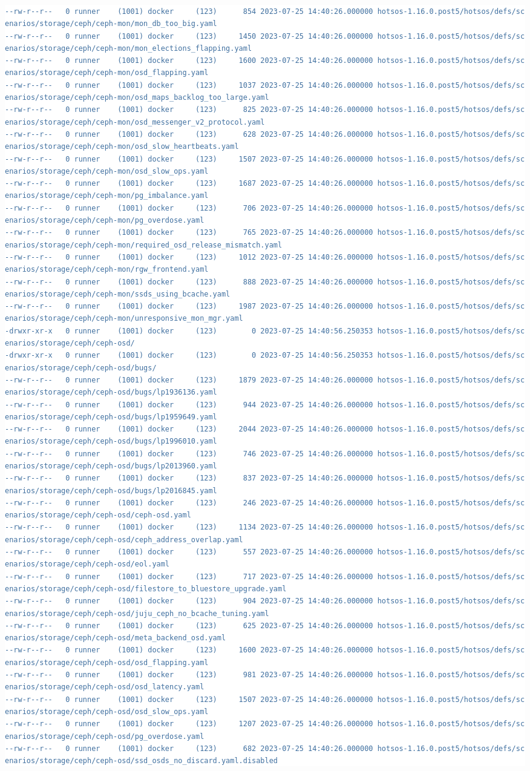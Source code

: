 ```diff
--rw-r--r--   0 runner    (1001) docker     (123)      854 2023-07-25 14:40:26.000000 hotsos-1.16.0.post5/hotsos/defs/scenarios/storage/ceph/ceph-mon/mon_db_too_big.yaml
--rw-r--r--   0 runner    (1001) docker     (123)     1450 2023-07-25 14:40:26.000000 hotsos-1.16.0.post5/hotsos/defs/scenarios/storage/ceph/ceph-mon/mon_elections_flapping.yaml
--rw-r--r--   0 runner    (1001) docker     (123)     1600 2023-07-25 14:40:26.000000 hotsos-1.16.0.post5/hotsos/defs/scenarios/storage/ceph/ceph-mon/osd_flapping.yaml
--rw-r--r--   0 runner    (1001) docker     (123)     1037 2023-07-25 14:40:26.000000 hotsos-1.16.0.post5/hotsos/defs/scenarios/storage/ceph/ceph-mon/osd_maps_backlog_too_large.yaml
--rw-r--r--   0 runner    (1001) docker     (123)      825 2023-07-25 14:40:26.000000 hotsos-1.16.0.post5/hotsos/defs/scenarios/storage/ceph/ceph-mon/osd_messenger_v2_protocol.yaml
--rw-r--r--   0 runner    (1001) docker     (123)      628 2023-07-25 14:40:26.000000 hotsos-1.16.0.post5/hotsos/defs/scenarios/storage/ceph/ceph-mon/osd_slow_heartbeats.yaml
--rw-r--r--   0 runner    (1001) docker     (123)     1507 2023-07-25 14:40:26.000000 hotsos-1.16.0.post5/hotsos/defs/scenarios/storage/ceph/ceph-mon/osd_slow_ops.yaml
--rw-r--r--   0 runner    (1001) docker     (123)     1687 2023-07-25 14:40:26.000000 hotsos-1.16.0.post5/hotsos/defs/scenarios/storage/ceph/ceph-mon/pg_imbalance.yaml
--rw-r--r--   0 runner    (1001) docker     (123)      706 2023-07-25 14:40:26.000000 hotsos-1.16.0.post5/hotsos/defs/scenarios/storage/ceph/ceph-mon/pg_overdose.yaml
--rw-r--r--   0 runner    (1001) docker     (123)      765 2023-07-25 14:40:26.000000 hotsos-1.16.0.post5/hotsos/defs/scenarios/storage/ceph/ceph-mon/required_osd_release_mismatch.yaml
--rw-r--r--   0 runner    (1001) docker     (123)     1012 2023-07-25 14:40:26.000000 hotsos-1.16.0.post5/hotsos/defs/scenarios/storage/ceph/ceph-mon/rgw_frontend.yaml
--rw-r--r--   0 runner    (1001) docker     (123)      888 2023-07-25 14:40:26.000000 hotsos-1.16.0.post5/hotsos/defs/scenarios/storage/ceph/ceph-mon/ssds_using_bcache.yaml
--rw-r--r--   0 runner    (1001) docker     (123)     1987 2023-07-25 14:40:26.000000 hotsos-1.16.0.post5/hotsos/defs/scenarios/storage/ceph/ceph-mon/unresponsive_mon_mgr.yaml
-drwxr-xr-x   0 runner    (1001) docker     (123)        0 2023-07-25 14:40:56.250353 hotsos-1.16.0.post5/hotsos/defs/scenarios/storage/ceph/ceph-osd/
-drwxr-xr-x   0 runner    (1001) docker     (123)        0 2023-07-25 14:40:56.250353 hotsos-1.16.0.post5/hotsos/defs/scenarios/storage/ceph/ceph-osd/bugs/
--rw-r--r--   0 runner    (1001) docker     (123)     1879 2023-07-25 14:40:26.000000 hotsos-1.16.0.post5/hotsos/defs/scenarios/storage/ceph/ceph-osd/bugs/lp1936136.yaml
--rw-r--r--   0 runner    (1001) docker     (123)      944 2023-07-25 14:40:26.000000 hotsos-1.16.0.post5/hotsos/defs/scenarios/storage/ceph/ceph-osd/bugs/lp1959649.yaml
--rw-r--r--   0 runner    (1001) docker     (123)     2044 2023-07-25 14:40:26.000000 hotsos-1.16.0.post5/hotsos/defs/scenarios/storage/ceph/ceph-osd/bugs/lp1996010.yaml
--rw-r--r--   0 runner    (1001) docker     (123)      746 2023-07-25 14:40:26.000000 hotsos-1.16.0.post5/hotsos/defs/scenarios/storage/ceph/ceph-osd/bugs/lp2013960.yaml
--rw-r--r--   0 runner    (1001) docker     (123)      837 2023-07-25 14:40:26.000000 hotsos-1.16.0.post5/hotsos/defs/scenarios/storage/ceph/ceph-osd/bugs/lp2016845.yaml
--rw-r--r--   0 runner    (1001) docker     (123)      246 2023-07-25 14:40:26.000000 hotsos-1.16.0.post5/hotsos/defs/scenarios/storage/ceph/ceph-osd/ceph-osd.yaml
--rw-r--r--   0 runner    (1001) docker     (123)     1134 2023-07-25 14:40:26.000000 hotsos-1.16.0.post5/hotsos/defs/scenarios/storage/ceph/ceph-osd/ceph_address_overlap.yaml
--rw-r--r--   0 runner    (1001) docker     (123)      557 2023-07-25 14:40:26.000000 hotsos-1.16.0.post5/hotsos/defs/scenarios/storage/ceph/ceph-osd/eol.yaml
--rw-r--r--   0 runner    (1001) docker     (123)      717 2023-07-25 14:40:26.000000 hotsos-1.16.0.post5/hotsos/defs/scenarios/storage/ceph/ceph-osd/filestore_to_bluestore_upgrade.yaml
--rw-r--r--   0 runner    (1001) docker     (123)      904 2023-07-25 14:40:26.000000 hotsos-1.16.0.post5/hotsos/defs/scenarios/storage/ceph/ceph-osd/juju_ceph_no_bcache_tuning.yaml
--rw-r--r--   0 runner    (1001) docker     (123)      625 2023-07-25 14:40:26.000000 hotsos-1.16.0.post5/hotsos/defs/scenarios/storage/ceph/ceph-osd/meta_backend_osd.yaml
--rw-r--r--   0 runner    (1001) docker     (123)     1600 2023-07-25 14:40:26.000000 hotsos-1.16.0.post5/hotsos/defs/scenarios/storage/ceph/ceph-osd/osd_flapping.yaml
--rw-r--r--   0 runner    (1001) docker     (123)      981 2023-07-25 14:40:26.000000 hotsos-1.16.0.post5/hotsos/defs/scenarios/storage/ceph/ceph-osd/osd_latency.yaml
--rw-r--r--   0 runner    (1001) docker     (123)     1507 2023-07-25 14:40:26.000000 hotsos-1.16.0.post5/hotsos/defs/scenarios/storage/ceph/ceph-osd/osd_slow_ops.yaml
--rw-r--r--   0 runner    (1001) docker     (123)     1207 2023-07-25 14:40:26.000000 hotsos-1.16.0.post5/hotsos/defs/scenarios/storage/ceph/ceph-osd/pg_overdose.yaml
--rw-r--r--   0 runner    (1001) docker     (123)      682 2023-07-25 14:40:26.000000 hotsos-1.16.0.post5/hotsos/defs/scenarios/storage/ceph/ceph-osd/ssd_osds_no_discard.yaml.disabled
```